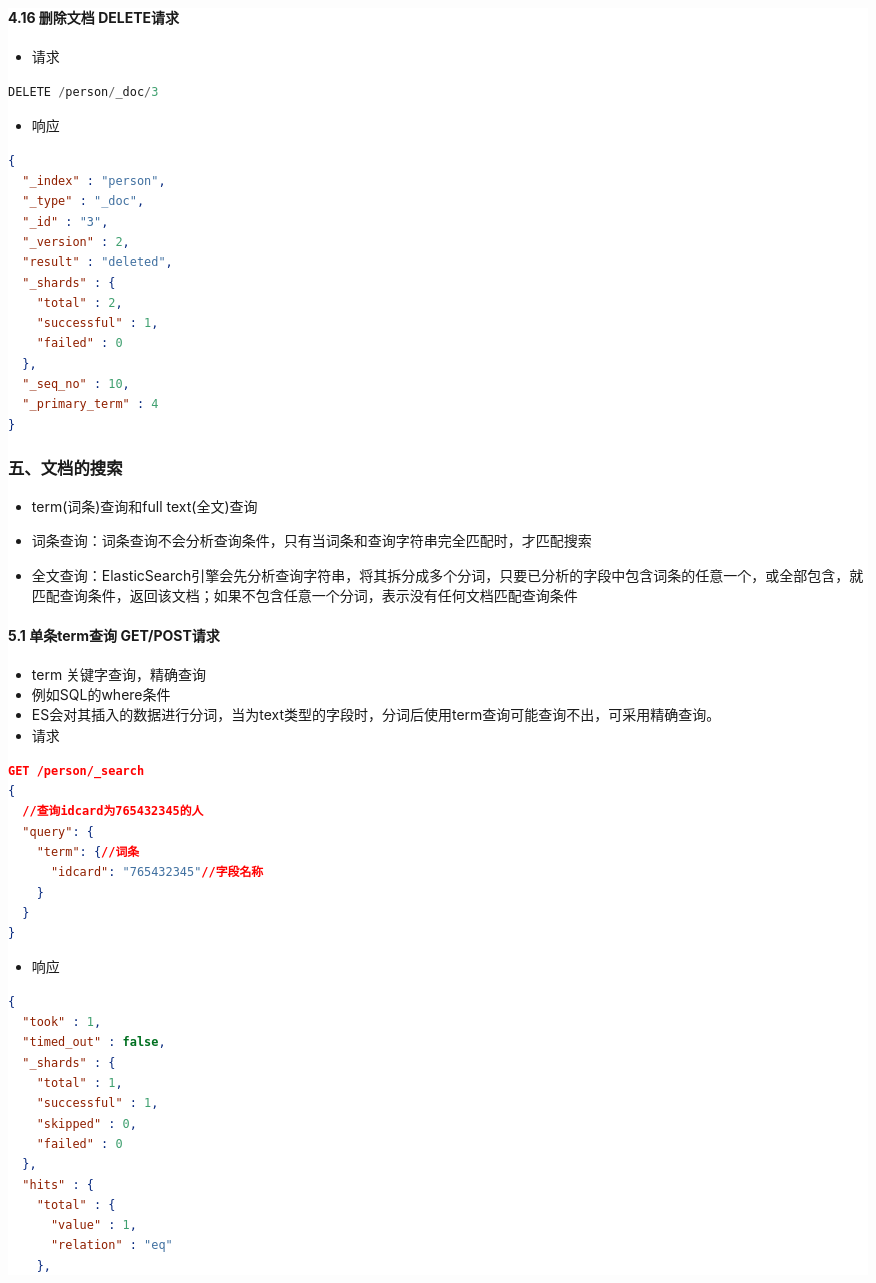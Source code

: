#### 4.16 删除文档 DELETE请求

- 请求
```java
DELETE /person/_doc/3
```

- 响应
```json
{
  "_index" : "person",
  "_type" : "_doc",
  "_id" : "3",
  "_version" : 2,
  "result" : "deleted",
  "_shards" : {
    "total" : 2,
    "successful" : 1,
    "failed" : 0
  },
  "_seq_no" : 10,
  "_primary_term" : 4
}
```

### 五、文档的搜索
- term(词条)查询和full text(全⽂)查询

- 词条查询：词条查询不会分析查询条件，只有当词条和查询字符串完全匹配时，才匹配搜索

- 全⽂查询：ElasticSearch引擎会先分析查询字符串，将其拆分成多个分词，只要已分析的字段中包含词条的任意⼀个，或全部包含，就匹配查询条件，返回该⽂档；如果不包含任意一个分词，表示没有任何文档匹配查询条件

#### 5.1 单条term查询 GET/POST请求

- term 关键字查询，精确查询
- 例如SQL的where条件
- ES会对其插入的数据进行分词，当为text类型的字段时，分词后使用term查询可能查询不出，可采用精确查询。
- 请求
```json
GET /person/_search
{
  //查询idcard为765432345的人
  "query": {
    "term": {//词条
      "idcard": "765432345"//字段名称
    }
  }
}
```

- 响应
```json
{
  "took" : 1,
  "timed_out" : false,
  "_shards" : {
    "total" : 1,
    "successful" : 1,
    "skipped" : 0,
    "failed" : 0
  },
  "hits" : {
    "total" : {
      "value" : 1,
      "relation" : "eq"
    },
```